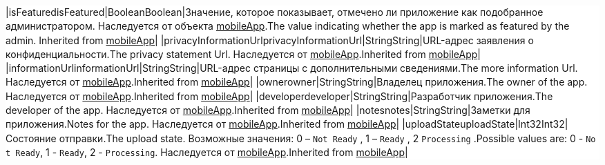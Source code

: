 |<span data-ttu-id="92a4f-151">isFeatured</span><span class="sxs-lookup"><span data-stu-id="92a4f-151">isFeatured</span></span>|<span data-ttu-id="92a4f-152">Boolean</span><span class="sxs-lookup"><span data-stu-id="92a4f-152">Boolean</span></span>|<span data-ttu-id="92a4f-153">Значение, которое показывает, отмечено ли приложение как подобранное администратором. Наследуется от объекта [mobileApp](../resources/intune-shared-mobileapp.md).</span><span class="sxs-lookup"><span data-stu-id="92a4f-153">The value indicating whether the app is marked as featured by the admin. Inherited from [mobileApp](../resources/intune-shared-mobileapp.md)</span></span>|
|<span data-ttu-id="92a4f-154">privacyInformationUrl</span><span class="sxs-lookup"><span data-stu-id="92a4f-154">privacyInformationUrl</span></span>|<span data-ttu-id="92a4f-155">String</span><span class="sxs-lookup"><span data-stu-id="92a4f-155">String</span></span>|<span data-ttu-id="92a4f-156">URL-адрес заявления о конфиденциальности.</span><span class="sxs-lookup"><span data-stu-id="92a4f-156">The privacy statement Url.</span></span> <span data-ttu-id="92a4f-157">Наследуется от [mobileApp](../resources/intune-shared-mobileapp.md).</span><span class="sxs-lookup"><span data-stu-id="92a4f-157">Inherited from [mobileApp](../resources/intune-shared-mobileapp.md)</span></span>|
|<span data-ttu-id="92a4f-158">informationUrl</span><span class="sxs-lookup"><span data-stu-id="92a4f-158">informationUrl</span></span>|<span data-ttu-id="92a4f-159">String</span><span class="sxs-lookup"><span data-stu-id="92a4f-159">String</span></span>|<span data-ttu-id="92a4f-160">URL-адрес страницы с дополнительными сведениями.</span><span class="sxs-lookup"><span data-stu-id="92a4f-160">The more information Url.</span></span> <span data-ttu-id="92a4f-161">Наследуется от [mobileApp](../resources/intune-shared-mobileapp.md).</span><span class="sxs-lookup"><span data-stu-id="92a4f-161">Inherited from [mobileApp](../resources/intune-shared-mobileapp.md)</span></span>|
|<span data-ttu-id="92a4f-162">owner</span><span class="sxs-lookup"><span data-stu-id="92a4f-162">owner</span></span>|<span data-ttu-id="92a4f-163">String</span><span class="sxs-lookup"><span data-stu-id="92a4f-163">String</span></span>|<span data-ttu-id="92a4f-164">Владелец приложения.</span><span class="sxs-lookup"><span data-stu-id="92a4f-164">The owner of the app.</span></span> <span data-ttu-id="92a4f-165">Наследуется от [mobileApp](../resources/intune-shared-mobileapp.md).</span><span class="sxs-lookup"><span data-stu-id="92a4f-165">Inherited from [mobileApp](../resources/intune-shared-mobileapp.md)</span></span>|
|<span data-ttu-id="92a4f-166">developer</span><span class="sxs-lookup"><span data-stu-id="92a4f-166">developer</span></span>|<span data-ttu-id="92a4f-167">String</span><span class="sxs-lookup"><span data-stu-id="92a4f-167">String</span></span>|<span data-ttu-id="92a4f-168">Разработчик приложения.</span><span class="sxs-lookup"><span data-stu-id="92a4f-168">The developer of the app.</span></span> <span data-ttu-id="92a4f-169">Наследуется от [mobileApp](../resources/intune-shared-mobileapp.md).</span><span class="sxs-lookup"><span data-stu-id="92a4f-169">Inherited from [mobileApp](../resources/intune-shared-mobileapp.md)</span></span>|
|<span data-ttu-id="92a4f-170">notes</span><span class="sxs-lookup"><span data-stu-id="92a4f-170">notes</span></span>|<span data-ttu-id="92a4f-171">String</span><span class="sxs-lookup"><span data-stu-id="92a4f-171">String</span></span>|<span data-ttu-id="92a4f-172">Заметки для приложения.</span><span class="sxs-lookup"><span data-stu-id="92a4f-172">Notes for the app.</span></span> <span data-ttu-id="92a4f-173">Наследуется от [mobileApp](../resources/intune-shared-mobileapp.md).</span><span class="sxs-lookup"><span data-stu-id="92a4f-173">Inherited from [mobileApp](../resources/intune-shared-mobileapp.md)</span></span>|
|<span data-ttu-id="92a4f-174">uploadState</span><span class="sxs-lookup"><span data-stu-id="92a4f-174">uploadState</span></span>|<span data-ttu-id="92a4f-175">Int32</span><span class="sxs-lookup"><span data-stu-id="92a4f-175">Int32</span></span>|<span data-ttu-id="92a4f-176">Состояние отправки.</span><span class="sxs-lookup"><span data-stu-id="92a4f-176">The upload state.</span></span> <span data-ttu-id="92a4f-177">Возможные значения: 0 – `Not Ready` , 1 – `Ready` , 2 `Processing` .</span><span class="sxs-lookup"><span data-stu-id="92a4f-177">Possible values are: 0 - `Not Ready`, 1 - `Ready`, 2 - `Processing`.</span></span> <span data-ttu-id="92a4f-178">Наследуется от [mobileApp](../resources/intune-shared-mobileapp.md).</span><span class="sxs-lookup"><span data-stu-id="92a4f-178">Inherited from [mobileApp](../resources/intune-shared-mobileapp.md)</span></span>|